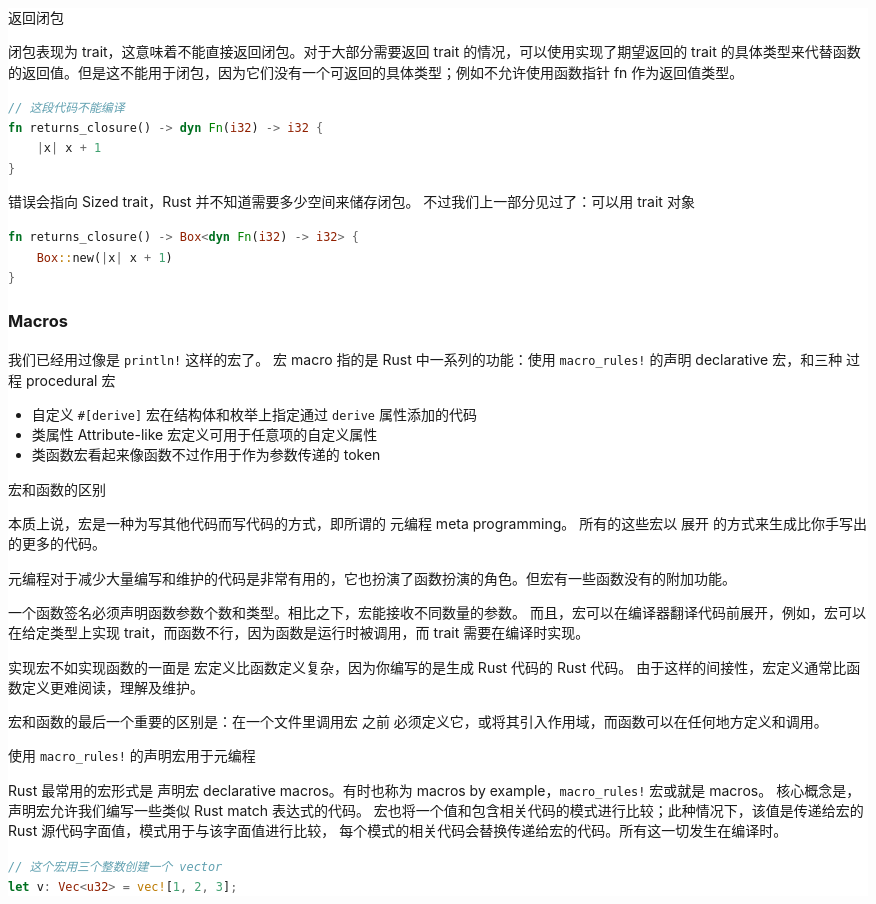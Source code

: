 

返回闭包

闭包表现为 trait，这意味着不能直接返回闭包。对于大部分需要返回 trait 的情况，可以使用实现了期望返回的 trait 的具体类型来代替函数的返回值。但是这不能用于闭包，因为它们没有一个可返回的具体类型；例如不允许使用函数指针 fn 作为返回值类型。

```rust
// 这段代码不能编译
fn returns_closure() -> dyn Fn(i32) -> i32 {
    |x| x + 1
}
```

错误会指向 Sized trait，Rust 并不知道需要多少空间来储存闭包。
不过我们上一部分见过了：可以用 trait 对象

```rust
fn returns_closure() -> Box<dyn Fn(i32) -> i32> {
    Box::new(|x| x + 1)
}
```



### Macros

我们已经用过像是 `println!` 这样的宏了。
宏 macro 指的是 Rust 中一系列的功能：使用 `macro_rules!` 的声明 declarative 宏，和三种 过程 procedural 宏

- 自定义 `#[derive]` 宏在结构体和枚举上指定通过 `derive` 属性添加的代码
- 类属性 Attribute-like 宏定义可用于任意项的自定义属性
- 类函数宏看起来像函数不过作用于作为参数传递的 token


宏和函数的区别

本质上说，宏是一种为写其他代码而写代码的方式，即所谓的 元编程 meta programming。
所有的这些宏以 展开 的方式来生成比你手写出的更多的代码。

元编程对于减少大量编写和维护的代码是非常有用的，它也扮演了函数扮演的角色。但宏有一些函数没有的附加功能。

一个函数签名必须声明函数参数个数和类型。相比之下，宏能接收不同数量的参数。
而且，宏可以在编译器翻译代码前展开，例如，宏可以在给定类型上实现 trait，而函数不行，因为函数是运行时被调用，而 trait 需要在编译时实现。

实现宏不如实现函数的一面是 宏定义比函数定义复杂，因为你编写的是生成 Rust 代码的 Rust 代码。
由于这样的间接性，宏定义通常比函数定义更难阅读，理解及维护。

宏和函数的最后一个重要的区别是：在一个文件里调用宏 之前 必须定义它，或将其引入作用域，而函数可以在任何地方定义和调用。




使用 `macro_rules!` 的声明宏用于元编程

Rust 最常用的宏形式是 声明宏 declarative macros。有时也称为 macros by example，`macro_rules!` 宏或就是 macros。
核心概念是，声明宏允许我们编写一些类似 Rust match 表达式的代码。
宏也将一个值和包含相关代码的模式进行比较；此种情况下，该值是传递给宏的 Rust 源代码字面值，模式用于与该字面值进行比较，
每个模式的相关代码会替换传递给宏的代码。所有这一切发生在编译时。

```rust
// 这个宏用三个整数创建一个 vector
let v: Vec<u32> = vec![1, 2, 3];
```
